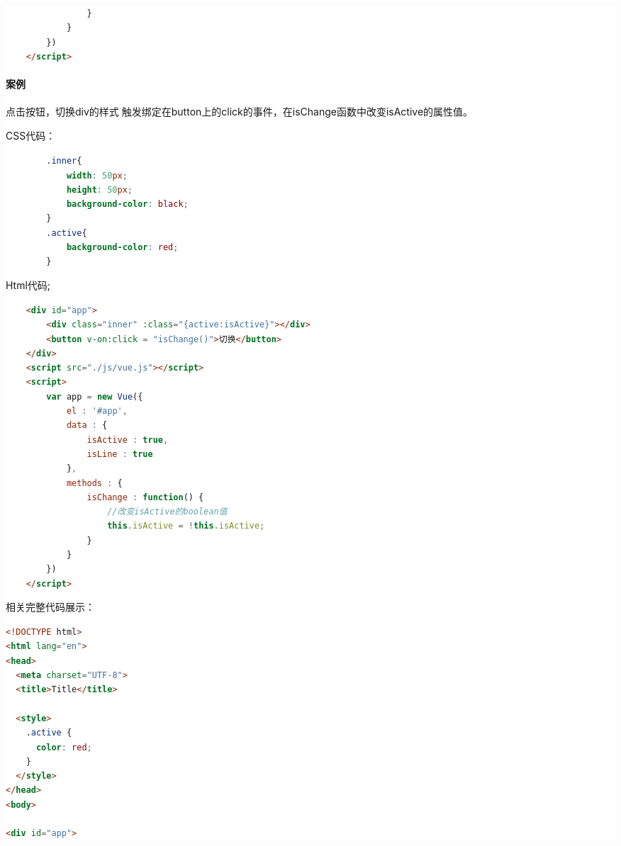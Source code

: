 ```html
                }
            }
        })
    </script>
```

#### 案例

点击按钮，切换div的样式
触发绑定在button上的click的事件，在isChange函数中改变isActive的属性值。

CSS代码：

```css
        .inner{
            width: 50px;
            height: 50px;
            background-color: black;
        }
        .active{
            background-color: red;
        }
```

Html代码;

```html
    <div id="app">
        <div class="inner" :class="{active:isActive}"></div>
        <button v-on:click = "isChange()">切换</button>
    </div>
    <script src="./js/vue.js"></script>
    <script>
        var app = new Vue({
            el : '#app',
            data : {
                isActive : true,
                isLine : true
            },
            methods : {
                isChange : function() {
                    //改变isActive的boolean值
                    this.isActive = !this.isActive;
                }
            }
        })
    </script>
```

相关完整代码展示：

```html
<!DOCTYPE html>
<html lang="en">
<head>
  <meta charset="UTF-8">
  <title>Title</title>

  <style>
    .active {
      color: red;
    }
  </style>
</head>
<body>

<div id="app">
```